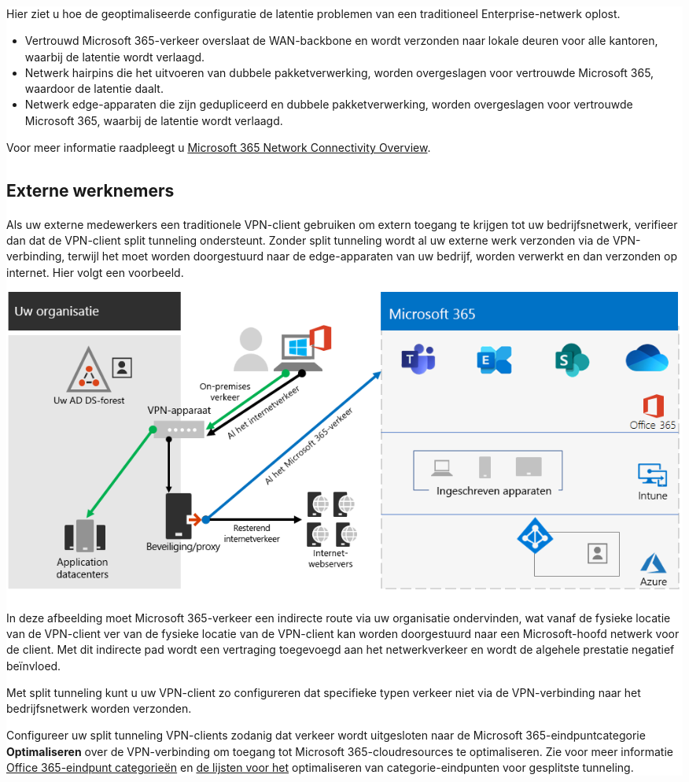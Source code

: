 Hier ziet u hoe de geoptimaliseerde configuratie de latentie problemen van een traditioneel Enterprise-netwerk oplost.

- Vertrouwd Microsoft 365-verkeer overslaat de WAN-backbone en wordt verzonden naar lokale deuren voor alle kantoren, waarbij de latentie wordt verlaagd.
- Netwerk hairpins die het uitvoeren van dubbele pakketverwerking, worden overgeslagen voor vertrouwde Microsoft 365, waardoor de latentie daalt.
- Netwerk edge-apparaten die zijn gedupliceerd en dubbele pakketverwerking, worden overgeslagen voor vertrouwde Microsoft 365, waarbij de latentie wordt verlaagd.

Voor meer informatie raadpleegt u [Microsoft 365 Network Connectivity Overview](../enterprise/microsoft-365-networking-overview.md).

## <a name="remote-workers"></a>Externe werknemers

Als uw externe medewerkers een traditionele VPN-client gebruiken om extern toegang te krijgen tot uw bedrijfsnetwerk, verifieer dan dat de VPN-client split tunneling ondersteunt. Zonder split tunneling wordt al uw externe werk verzonden via de VPN-verbinding, terwijl het moet worden doorgestuurd naar de edge-apparaten van uw bedrijf, worden verwerkt en dan verzonden op internet. Hier volgt een voorbeeld.

![Netwerkverkeer van VPN-clients zonder tunneling](../media/empower-people-to-work-remotely-remote-access/empower-people-to-work-remotely-remote-access-before-tunneling.png)

In deze afbeelding moet Microsoft 365-verkeer een indirecte route via uw organisatie ondervinden, wat vanaf de fysieke locatie van de VPN-client ver van de fysieke locatie van de VPN-client kan worden doorgestuurd naar een Microsoft-hoofd netwerk voor de client. Met dit indirecte pad wordt een vertraging toegevoegd aan het netwerkverkeer en wordt de algehele prestatie negatief beïnvloed.  

Met split tunneling kunt u uw VPN-client zo configureren dat specifieke typen verkeer niet via de VPN-verbinding naar het bedrijfsnetwerk worden verzonden.

Configureer uw split tunneling VPN-clients zodanig dat verkeer wordt uitgesloten naar de Microsoft 365-eindpuntcategorie **Optimaliseren** over de VPN-verbinding om toegang tot Microsoft 365-cloudresources te optimaliseren. Zie voor meer informatie [Office 365-eindpunt categorieën](../enterprise/microsoft-365-network-connectivity-principles.md#new-office-365-endpoint-categories) en [de lijsten voor het](../enterprise/microsoft-365-vpn-implement-split-tunnel.md#implement-vpn-split-tunneling) optimaliseren van categorie-eindpunten voor gesplitste tunneling.
